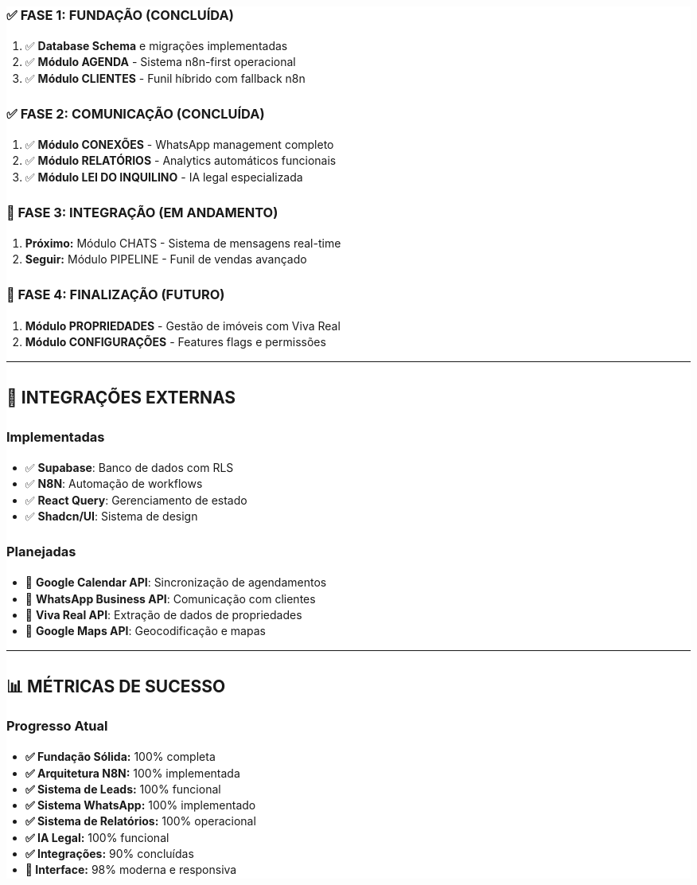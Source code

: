 ### **✅ FASE 1: FUNDAÇÃO (CONCLUÍDA)**
1. ✅ **Database Schema** e migrações implementadas
2. ✅ **Módulo AGENDA** - Sistema n8n-first operacional
3. ✅ **Módulo CLIENTES** - Funil híbrido com fallback n8n

### **✅ FASE 2: COMUNICAÇÃO (CONCLUÍDA)**
1. ✅ **Módulo CONEXÕES** - WhatsApp management completo
2. ✅ **Módulo RELATÓRIOS** - Analytics automáticos funcionais
3. ✅ **Módulo LEI DO INQUILINO** - IA legal especializada

### **🔄 FASE 3: INTEGRAÇÃO (EM ANDAMENTO)**
1. **Próximo:** Módulo CHATS - Sistema de mensagens real-time
2. **Seguir:** Módulo PIPELINE - Funil de vendas avançado

### **🔮 FASE 4: FINALIZAÇÃO (FUTURO)**
1. **Módulo PROPRIEDADES** - Gestão de imóveis com Viva Real
2. **Módulo CONFIGURAÇÕES** - Features flags e permissões

---

## 🔧 **INTEGRAÇÕES EXTERNAS**

### **Implementadas**
- ✅ **Supabase**: Banco de dados com RLS
- ✅ **N8N**: Automação de workflows  
- ✅ **React Query**: Gerenciamento de estado
- ✅ **Shadcn/UI**: Sistema de design

### **Planejadas**
- 🔄 **Google Calendar API**: Sincronização de agendamentos
- 🔄 **WhatsApp Business API**: Comunicação com clientes
- 🔄 **Viva Real API**: Extração de dados de propriedades
- 🔄 **Google Maps API**: Geocodificação e mapas

---

## 📊 **MÉTRICAS DE SUCESSO**

### **Progresso Atual**
- **✅ Fundação Sólida:** 100% completa
- **✅ Arquitetura N8N:** 100% implementada
- **✅ Sistema de Leads:** 100% funcional
- **✅ Sistema WhatsApp:** 100% implementado
- **✅ Sistema de Relatórios:** 100% operacional
- **✅ IA Legal:** 100% funcional
- **✅ Integrações:** 90% concluídas
- **📱 Interface:** 98% moderna e responsiva
